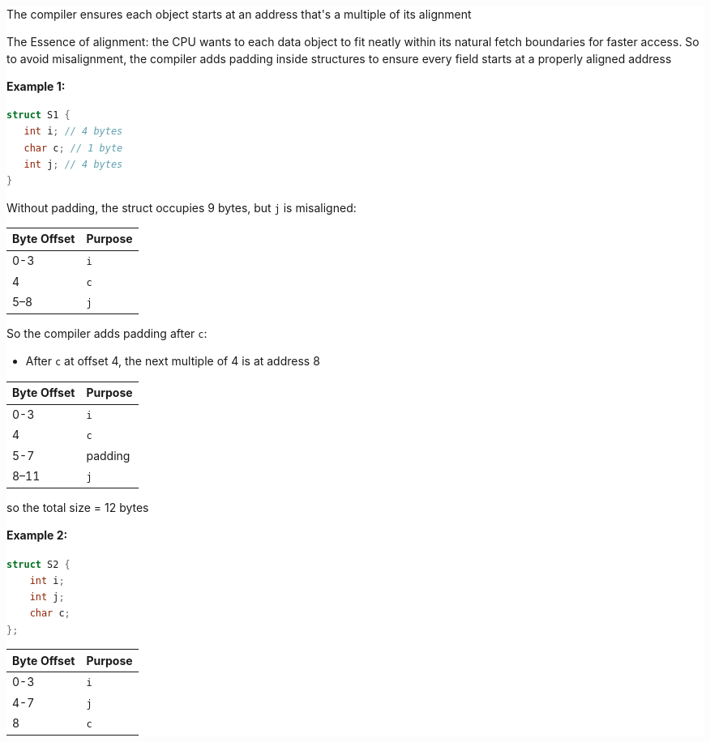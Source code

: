 The compiler ensures each object starts at an address that's a multiple of its alignment

The Essence of alignment: the CPU wants to each data object to fit neatly within its natural fetch boundaries for faster access. So to avoid misalignment, the compiler adds padding inside structures to ensure every field starts at a properly aligned address

**Example 1:**

```c
struct S1 {
   int i; // 4 bytes
   char c; // 1 byte
   int j; // 4 bytes
}
```

Without padding, the struct occupies 9 bytes, but `j` is misaligned:

| Byte Offset | Purpose |
| ----------- | ------- |
| 0-3         | `i`     |
| 4           | `c`     |
| 5–8         | `j`     |

So the compiler adds padding after `c`:

- After `c` at offset 4, the next multiple of 4 is at address 8

| Byte Offset | Purpose |
| ----------- | ------- |
| 0-3         | `i`     |
| 4           | `c`     |
| 5-7         | padding |
| 8–11        | `j`     |

so the total size = 12 bytes

**Example 2:**

```c
struct S2 {
    int i;
    int j;
    char c;
};
```

| Byte Offset | Purpose |
| ----------- | ------- |
| 0-3         | `i`     |
| 4-7         | `j`     |
| 8           | `c`     |
